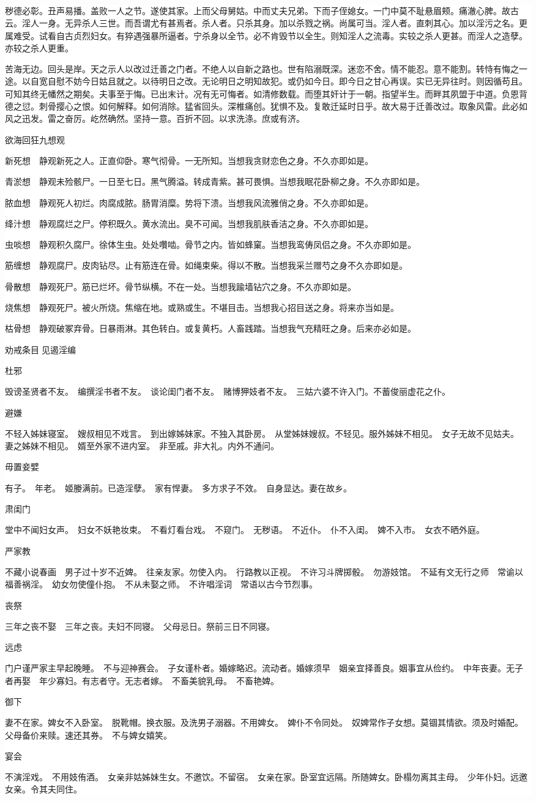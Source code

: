 秽德必彰。丑声易播。盖败一人之节。遂使其家。上而父母舅姑。中而丈夫兄弟。下而子侄媳女。一门中莫不耻悬眉颊。痛澈心脾。故古云。淫人一身。无异杀人三世。而吾谓尤有甚焉者。杀人者。只杀其身。加以杀戮之祸。尚属可当。淫人者。直刺其心。加以淫污之名。更属难受。试看自古贞烈妇女。有猝遇强暴所逼者。宁杀身以全节。必不肯毁节以全生。则知淫人之流毒。实较之杀人更甚。而淫人之造孽。亦较之杀人更重。  

苦海无边。回头是岸。天之示人以改过迁善之门者。不绝人以自新之路也。世有陷溺既深。迷恋不舍。情不能忍。意不能割。转恃有悔之一途。以自宽自慰不妨今日姑且就之。以待明日之改。无论明日之明知故犯。或仍如今日。即今日之甘心再误。实已无异往时。则因循苟且。可知其终无幡然之期矣。夫事至于悔。已出末计。况有无可悔者。如清修数载。而堕其奸计于一朝。指望半生。而畔其夙盟于中道。负恩背德之愆。刺骨撄心之恨。如何解释。如何消除。猛省回头。深椎痛创。犹惧不及。复敢迁延时日乎。故大易于迁善改过。取象风雷。此必如风之迅发。雷之奋厉。屹然确然。坚持一意。百折不回。以求洗涤。庶或有济。  

欲海回狂九想观  

新死想　静观新死之人。正直仰卧。寒气彻骨。一无所知。当想我贪财恋色之身。不久亦即如是。  

青淤想　静观未殓骸尸。一日至七日。黑气腾溢。转成青紫。甚可畏惧。当想我眠花卧柳之身。不久亦即如是。  

脓血想　静观死人初烂。肉腐成脓。肠胃消糜。势将下溃。当想我风流雅俏之身。不久亦即如是。  

绛汁想　静观腐烂之尸。停积既久。黄水流出。臭不可闻。当想我肌肤香洁之身。不久亦即如是。  

虫啖想　静观积久腐尸。徐体生虫。处处囋啮。骨节之内。皆如蜂窠。当想我鸾俦凤侣之身。不久亦即如是。  

筋缠想　静观腐尸。皮肉钻尽。止有筋连在骨。如绳束柴。得以不散。当想我采兰赠芍之身不久亦即如是。  

骨散想　静观死尸。筋已烂坏。骨节纵横。不在一处。当想我踰墙钻穴之身。不久亦即如是。  

烧焦想　静观死尸。被火所烧。焦缩在地。或熟或生。不堪目击。当想我心招目送之身。将来亦当如是。  

枯骨想　静观破冢弃骨。日暴雨淋。其色转白。或复黄朽。人畜践踏。当想我气充精旺之身。后来亦必如是。  

劝戒条目 见遏淫编  

杜邪  

毁谤圣贤者不友。　编撰淫书者不友。　谈论闺门者不友。　赌博狎妓者不友。　三姑六婆不许入门。不蓄俊丽虚花之仆。  

避嫌  

不轻入姊妹寝室。　嫂叔相见不戏言。　到出嫁姊妹家。不独入其卧房。　从堂姊妹嫂叔。不轻见。服外姊妹不相见。　女子无故不见姑夫。　妻之姊妹不相见。　婿至外家不进内室。　非至戚。非大礼。内外不通问。  

毋置妾嬖  

有子。　年老。　姬媵满前。已造淫孽。　家有悍妻。　多方求子不效。　自身显达。妻在故乡。  

肃闺门  

堂中不闻妇女声。　妇女不妖艳妆束。　不看灯看台戏。　不窥门。　无秽语。　不近仆。　仆不入闺。　婢不入市。　女衣不晒外庭。  

严家教  

不藏小说春画　男子过十岁不近婢。　往亲友家。勿使入内。　行路教以正视。　不许习斗牌掷骰。　勿游妓馆。　不延有文无行之师　常谕以福善祸淫。　幼女勿使僮仆抱。　不从未娶之师。　不许唱淫词　常语以古今节烈事。  

丧祭  

三年之丧不娶　三年之丧。夫妇不同寝。　父母忌日。祭前三日不同寝。  

远虑  

门户谨严家主早起晚睡。　不与迎神赛会。　子女谨朴者。婚嫁略迟。流动者。婚嫁须早　姻亲宜择善良。姻事宜从俭约。　中年丧妻。无子者再娶　年少寡妇。有志者守。无志者嫁。　不畜美貌乳母。　不畜艳婢。  

御下  

妻不在家。婢女不入卧室。　脱靴帽。换衣服。及洗男子溺器。不用婢女。　婢仆不令同处。　奴婢常作子女想。莫锢其情欲。须及时婚配。　父母备价来赎。速还其券。　不与婢女嬉笑。  

宴会  

不演淫戏。　不用妓侑酒。　女亲非姑姊妹生女。不邀饮。不留宿。　女亲在家。卧室宜远隔。所随婢女。卧榻勿离其主母。　少年仆妇。远邀女亲。令其夫同住。  
